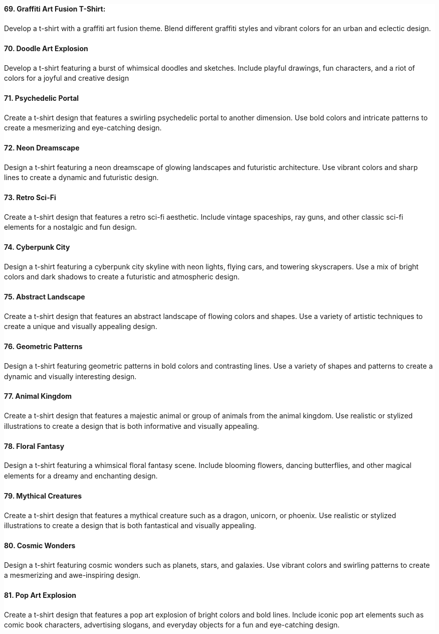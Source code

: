 #### 69. Graffiti Art Fusion T-Shirt:

Develop a t-shirt with a graffiti art fusion theme. Blend different graffiti styles and vibrant colors for an urban and eclectic design.

#### 70. Doodle Art Explosion

Develop a t-shirt featuring a burst of whimsical doodles and sketches. Include playful drawings, fun characters, and a riot of colors for a joyful and creative design

#### 71. Psychedelic Portal
Create a t-shirt design that features a swirling psychedelic portal to another dimension. Use bold colors and intricate patterns to create a mesmerizing and eye-catching design.

#### 72. Neon Dreamscape
Design a t-shirt featuring a neon dreamscape of glowing landscapes and futuristic architecture. Use vibrant colors and sharp lines to create a dynamic and futuristic design.

#### 73. Retro Sci-Fi
Create a t-shirt design that features a retro sci-fi aesthetic. Include vintage spaceships, ray guns, and other classic sci-fi elements for a nostalgic and fun design.

#### 74. Cyberpunk City
Design a t-shirt featuring a cyberpunk city skyline with neon lights, flying cars, and towering skyscrapers. Use a mix of bright colors and dark shadows to create a futuristic and atmospheric design.

#### 75. Abstract Landscape
Create a t-shirt design that features an abstract landscape of flowing colors and shapes. Use a variety of artistic techniques to create a unique and visually appealing design.

#### 76. Geometric Patterns
Design a t-shirt featuring geometric patterns in bold colors and contrasting lines. Use a variety of shapes and patterns to create a dynamic and visually interesting design.

#### 77. Animal Kingdom
Create a t-shirt design that features a majestic animal or group of animals from the animal kingdom. Use realistic or stylized illustrations to create a design that is both informative and visually appealing.

#### 78. Floral Fantasy
Design a t-shirt featuring a whimsical floral fantasy scene. Include blooming flowers, dancing butterflies, and other magical elements for a dreamy and enchanting design.

#### 79. Mythical Creatures
Create a t-shirt design that features a mythical creature such as a dragon, unicorn, or phoenix. Use realistic or stylized illustrations to create a design that is both fantastical and visually appealing.

#### 80. Cosmic Wonders
Design a t-shirt featuring cosmic wonders such as planets, stars, and galaxies. Use vibrant colors and swirling patterns to create a mesmerizing and awe-inspiring design.

#### 81. Pop Art Explosion
Create a t-shirt design that features a pop art explosion of bright colors and bold lines. Include iconic pop art elements such as comic book characters, advertising slogans, and everyday objects for a fun and eye-catching design.
